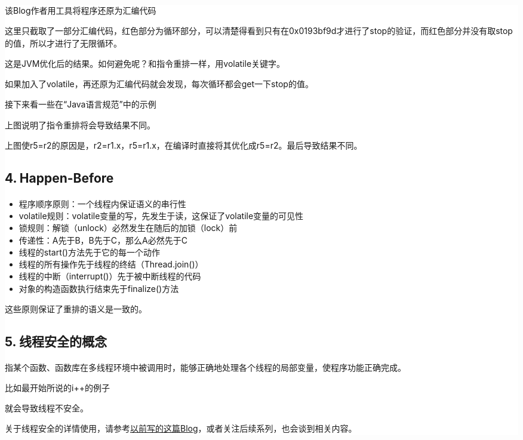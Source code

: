 该Blog作者用工具将程序还原为汇编代码

这里只截取了一部分汇编代码，红色部分为循环部分，可以清楚得看到只有在0x0193bf9d才进行了stop的验证，而红色部分并没有取stop的值，所以才进行了无限循环。

这是JVM优化后的结果。如何避免呢？和指令重排一样，用volatile关键字。

如果加入了volatile，再还原为汇编代码就会发现，每次循环都会get一下stop的值。

接下来看一些在“Java语言规范”中的示例

上图说明了指令重排将会导致结果不同。

上图使r5=r2的原因是，r2=r1.x，r5=r1.x，在编译时直接将其优化成r5=r2。最后导致结果不同。

## 4. Happen-Before

* 程序顺序原则：一个线程内保证语义的串行性
* volatile规则：volatile变量的写，先发生于读，这保证了volatile变量的可见性
* 锁规则：解锁（unlock）必然发生在随后的加锁（lock）前
* 传递性：A先于B，B先于C，那么A必然先于C
* 线程的start()方法先于它的每一个动作
* 线程的所有操作先于线程的终结（Thread.join()）
* 线程的中断（interrupt()）先于被中断线程的代码
* 对象的构造函数执行结束先于finalize()方法

这些原则保证了重排的语义是一致的。

## 5. 线程安全的概念

指某个函数、函数库在多线程环境中被调用时，能够正确地处理各个线程的局部变量，使程序功能正确完成。

比如最开始所说的i++的例子

就会导致线程不安全。

关于线程安全的详情使用，请参考[以前写的这篇Blog](http://my.oschina.net/hosee/blog/485121)，或者关注后续系列，也会谈到相关内容。